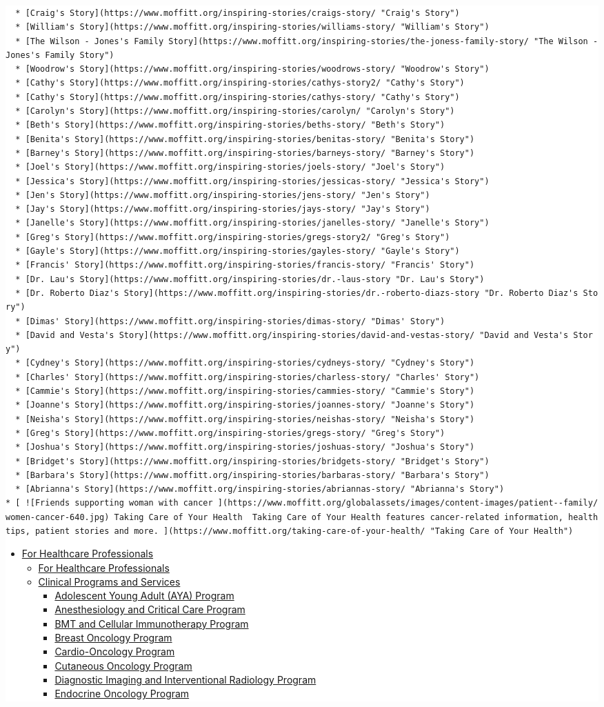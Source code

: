       * [Craig's Story](https://www.moffitt.org/inspiring-stories/craigs-story/ "Craig's Story")
      * [William's Story](https://www.moffitt.org/inspiring-stories/williams-story/ "William's Story")
      * [The Wilson - Jones's Family Story](https://www.moffitt.org/inspiring-stories/the-joness-family-story/ "The Wilson - Jones's Family Story")
      * [Woodrow's Story](https://www.moffitt.org/inspiring-stories/woodrows-story/ "Woodrow's Story")
      * [Cathy's Story](https://www.moffitt.org/inspiring-stories/cathys-story2/ "Cathy's Story")
      * [Cathy's Story](https://www.moffitt.org/inspiring-stories/cathys-story/ "Cathy's Story")
      * [Carolyn's Story](https://www.moffitt.org/inspiring-stories/carolyn/ "Carolyn's Story")
      * [Beth's Story](https://www.moffitt.org/inspiring-stories/beths-story/ "Beth's Story")
      * [Benita's Story](https://www.moffitt.org/inspiring-stories/benitas-story/ "Benita's Story")
      * [Barney's Story](https://www.moffitt.org/inspiring-stories/barneys-story/ "Barney's Story")
      * [Joel's Story](https://www.moffitt.org/inspiring-stories/joels-story/ "Joel's Story")
      * [Jessica's Story](https://www.moffitt.org/inspiring-stories/jessicas-story/ "Jessica's Story")
      * [Jen's Story](https://www.moffitt.org/inspiring-stories/jens-story/ "Jen's Story")
      * [Jay's Story](https://www.moffitt.org/inspiring-stories/jays-story/ "Jay's Story")
      * [Janelle's Story](https://www.moffitt.org/inspiring-stories/janelles-story/ "Janelle's Story")
      * [Greg's Story](https://www.moffitt.org/inspiring-stories/gregs-story2/ "Greg's Story")
      * [Gayle's Story](https://www.moffitt.org/inspiring-stories/gayles-story/ "Gayle's Story")
      * [Francis' Story](https://www.moffitt.org/inspiring-stories/francis-story/ "Francis' Story")
      * [Dr. Lau's Story](https://www.moffitt.org/inspiring-stories/dr.-laus-story "Dr. Lau's Story")
      * [Dr. Roberto Diaz's Story](https://www.moffitt.org/inspiring-stories/dr.-roberto-diazs-story "Dr. Roberto Diaz's Story")
      * [Dimas' Story](https://www.moffitt.org/inspiring-stories/dimas-story/ "Dimas' Story")
      * [David and Vesta's Story](https://www.moffitt.org/inspiring-stories/david-and-vestas-story/ "David and Vesta's Story")
      * [Cydney's Story](https://www.moffitt.org/inspiring-stories/cydneys-story/ "Cydney's Story")
      * [Charles' Story](https://www.moffitt.org/inspiring-stories/charless-story/ "Charles' Story")
      * [Cammie's Story](https://www.moffitt.org/inspiring-stories/cammies-story/ "Cammie's Story")
      * [Joanne's Story](https://www.moffitt.org/inspiring-stories/joannes-story/ "Joanne's Story")
      * [Neisha's Story](https://www.moffitt.org/inspiring-stories/neishas-story/ "Neisha's Story")
      * [Greg's Story](https://www.moffitt.org/inspiring-stories/gregs-story/ "Greg's Story")
      * [Joshua's Story](https://www.moffitt.org/inspiring-stories/joshuas-story/ "Joshua's Story")
      * [Bridget's Story](https://www.moffitt.org/inspiring-stories/bridgets-story/ "Bridget's Story")
      * [Barbara's Story](https://www.moffitt.org/inspiring-stories/barbaras-story/ "Barbara's Story")
      * [Abrianna's Story](https://www.moffitt.org/inspiring-stories/abriannas-story/ "Abrianna's Story")
    * [ ![Friends supporting woman with cancer ](https://www.moffitt.org/globalassets/images/content-images/patient--family/women-cancer-640.jpg) Taking Care of Your Health  Taking Care of Your Health features cancer-related information, health tips, patient stories and more. ](https://www.moffitt.org/taking-care-of-your-health/ "Taking Care of Your Health")
  * [For Healthcare Professionals](https://www.moffitt.org/research-science/researchers/hatem-soliman)
    * [ For Healthcare Professionals ](https://www.moffitt.org/for-healthcare-professionals/)
    * [ Clinical Programs and Services ](https://www.moffitt.org/for-healthcare-professionals/clinical-programs-and-services/)
      * [Adolescent Young Adult (AYA) Program](https://www.moffitt.org/for-healthcare-professionals/clinical-programs-and-services/adolescent-young-adult-aya-program/ "Adolescent Young Adult \(AYA\) Program")
      * [Anesthesiology and Critical Care Program](https://www.moffitt.org/for-healthcare-professionals/clinical-programs-and-services/anesthesiology-program/ "Anesthesiology and Critical Care Program")
      * [BMT and Cellular Immunotherapy Program](https://www.moffitt.org/for-healthcare-professionals/clinical-programs-and-services/bmt-and-cellular-immunotherapy-program/ "BMT and Cellular Immunotherapy Program")
      * [Breast Oncology Program](https://www.moffitt.org/for-healthcare-professionals/clinical-programs-and-services/breast-oncology-program/ "Breast Oncology Program")
      * [Cardio-Oncology Program](https://www.moffitt.org/for-healthcare-professionals/clinical-programs-and-services/cardio-oncology-program/ "Cardio-Oncology Program")
      * [Cutaneous Oncology Program](https://www.moffitt.org/for-healthcare-professionals/clinical-programs-and-services/cutaneous-oncology-program/ "Cutaneous Oncology Program")
      * [Diagnostic Imaging and Interventional Radiology Program](https://www.moffitt.org/for-healthcare-professionals/clinical-programs-and-services/diagnostic-imaging-and-interventional-radiology-program/ "Diagnostic Imaging and Interventional Radiology Program")
      * [Endocrine Oncology Program](https://www.moffitt.org/for-healthcare-professionals/clinical-programs-and-services/endocrine-oncology-program/ "Endocrine Oncology Program")